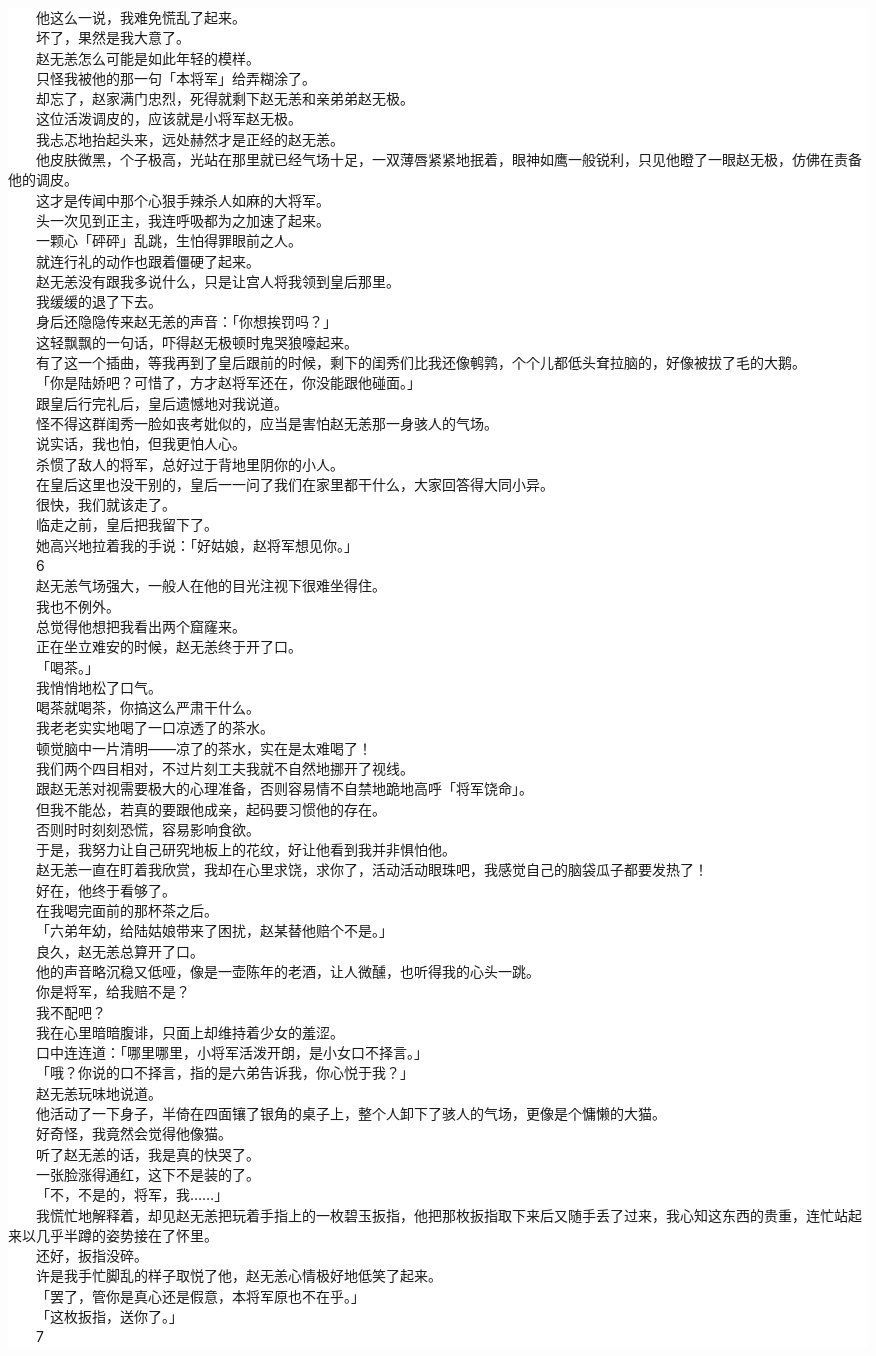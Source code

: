 &emsp;&emsp;他这么一说，我难免慌乱了起来。  
&emsp;&emsp;坏了，果然是我大意了。  
&emsp;&emsp;赵无恙怎么可能是如此年轻的模样。  
&emsp;&emsp;只怪我被他的那一句「本将军」给弄糊涂了。  
&emsp;&emsp;却忘了，赵家满门忠烈，死得就剩下赵无恙和亲弟弟赵无极。  
&emsp;&emsp;这位活泼调皮的，应该就是小将军赵无极。  
&emsp;&emsp;我忐忑地抬起头来，远处赫然才是正经的赵无恙。  
&emsp;&emsp;他皮肤微黑，个子极高，光站在那里就已经气场十足，一双薄唇紧紧地抿着，眼神如鹰一般锐利，只见他瞪了一眼赵无极，仿佛在责备他的调皮。  
&emsp;&emsp;这才是传闻中那个心狠手辣杀人如麻的大将军。  
&emsp;&emsp;头一次见到正主，我连呼吸都为之加速了起来。  
&emsp;&emsp;一颗心「砰砰」乱跳，生怕得罪眼前之人。  
&emsp;&emsp;就连行礼的动作也跟着僵硬了起来。  
&emsp;&emsp;赵无恙没有跟我多说什么，只是让宫人将我领到皇后那里。  
&emsp;&emsp;我缓缓的退了下去。  
&emsp;&emsp;身后还隐隐传来赵无恙的声音：「你想挨罚吗？」  
&emsp;&emsp;这轻飘飘的一句话，吓得赵无极顿时鬼哭狼嚎起来。  
&emsp;&emsp;有了这一个插曲，等我再到了皇后跟前的时候，剩下的闺秀们比我还像鹌鹑，个个儿都低头耷拉脑的，好像被拔了毛的大鹅。  
&emsp;&emsp;「你是陆娇吧？可惜了，方才赵将军还在，你没能跟他碰面。」  
&emsp;&emsp;跟皇后行完礼后，皇后遗憾地对我说道。  
&emsp;&emsp;怪不得这群闺秀一脸如丧考妣似的，应当是害怕赵无恙那一身骇人的气场。  
&emsp;&emsp;说实话，我也怕，但我更怕人心。  
&emsp;&emsp;杀惯了敌人的将军，总好过于背地里阴你的小人。  
&emsp;&emsp;在皇后这里也没干别的，皇后一一问了我们在家里都干什么，大家回答得大同小异。  
&emsp;&emsp;很快，我们就该走了。  
&emsp;&emsp;临走之前，皇后把我留下了。  
&emsp;&emsp;她高兴地拉着我的手说：「好姑娘，赵将军想见你。」  
&emsp;&emsp;6   
&emsp;&emsp;赵无恙气场强大，一般人在他的目光注视下很难坐得住。  
&emsp;&emsp;我也不例外。  
&emsp;&emsp;总觉得他想把我看出两个窟窿来。  
&emsp;&emsp;正在坐立难安的时候，赵无恙终于开了口。  
&emsp;&emsp;「喝茶。」  
&emsp;&emsp;我悄悄地松了口气。  
&emsp;&emsp;喝茶就喝茶，你搞这么严肃干什么。  
&emsp;&emsp;我老老实实地喝了一口凉透了的茶水。  
&emsp;&emsp;顿觉脑中一片清明——凉了的茶水，实在是太难喝了！  
&emsp;&emsp;我们两个四目相对，不过片刻工夫我就不自然地挪开了视线。  
&emsp;&emsp;跟赵无恙对视需要极大的心理准备，否则容易情不自禁地跪地高呼「将军饶命」。  
&emsp;&emsp;但我不能怂，若真的要跟他成亲，起码要习惯他的存在。  
&emsp;&emsp;否则时时刻刻恐慌，容易影响食欲。  
&emsp;&emsp;于是，我努力让自己研究地板上的花纹，好让他看到我并非惧怕他。  
&emsp;&emsp;赵无恙一直在盯着我欣赏，我却在心里求饶，求你了，活动活动眼珠吧，我感觉自己的脑袋瓜子都要发热了！  
&emsp;&emsp;好在，他终于看够了。  
&emsp;&emsp;在我喝完面前的那杯茶之后。  
&emsp;&emsp;「六弟年幼，给陆姑娘带来了困扰，赵某替他赔个不是。」  
&emsp;&emsp;良久，赵无恙总算开了口。  
&emsp;&emsp;他的声音略沉稳又低哑，像是一壶陈年的老酒，让人微醺，也听得我的心头一跳。  
&emsp;&emsp;你是将军，给我赔不是？  
&emsp;&emsp;我不配吧？  
&emsp;&emsp;我在心里暗暗腹诽，只面上却维持着少女的羞涩。  
&emsp;&emsp;口中连连道：「哪里哪里，小将军活泼开朗，是小女口不择言。」  
&emsp;&emsp;「哦？你说的口不择言，指的是六弟告诉我，你心悦于我？」  
&emsp;&emsp;赵无恙玩味地说道。  
&emsp;&emsp;他活动了一下身子，半倚在四面镶了银角的桌子上，整个人卸下了骇人的气场，更像是个慵懒的大猫。  
&emsp;&emsp;好奇怪，我竟然会觉得他像猫。  
&emsp;&emsp;听了赵无恙的话，我是真的快哭了。  
&emsp;&emsp;一张脸涨得通红，这下不是装的了。  
&emsp;&emsp;「不，不是的，将军，我……」  
&emsp;&emsp;我慌忙地解释着，却见赵无恙把玩着手指上的一枚碧玉扳指，他把那枚扳指取下来后又随手丢了过来，我心知这东西的贵重，连忙站起来以几乎半蹲的姿势接在了怀里。  
&emsp;&emsp;还好，扳指没碎。  
&emsp;&emsp;许是我手忙脚乱的样子取悦了他，赵无恙心情极好地低笑了起来。  
&emsp;&emsp;「罢了，管你是真心还是假意，本将军原也不在乎。」  
&emsp;&emsp;「这枚扳指，送你了。」  
&emsp;&emsp;7   